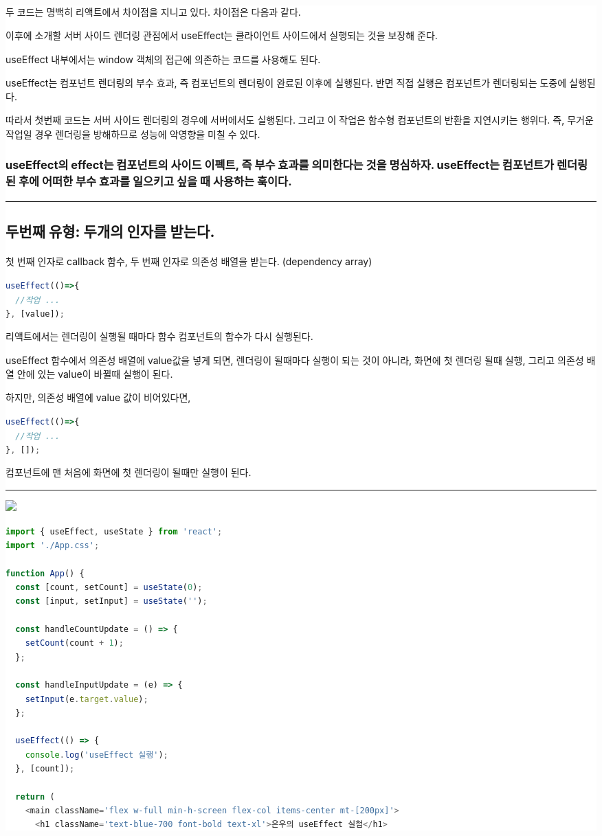 두 코드는 명백히 리액트에서 차이점을 지니고 있다. 차이점은 다음과 같다.

이후에 소개할 서버 사이드 렌더링 관점에서 useEffect는 클라이언트 사이드에서 실행되는 것을 보장해 준다. 

useEffect 내부에서는 window 객체의 접근에 의존하는 코드를 사용해도 된다.

useEffect는 컴포넌트 렌더링의 부수 효과, 즉 컴포넌트의 렌더링이 완료된 이후에 실행된다. 
반면 직접 실행은 컴포넌트가 렌더링되는 도중에 실행된다. 

따라서 첫번째 코드는 서버 사이드 렌더링의 경우에 서버에서도 실행된다. 
그리고 이 작업은 함수형 컴포넌트의 반환을 지연시키는 행위다. 
즉, 무거운 작업일 경우 렌더링을 방해하므로 성능에 악영향을 미칠 수 있다.
 
### useEffect의 effect는 컴포넌트의 사이드 이펙트, 즉 부수 효과를 의미한다는 것을 명심하자. useEffect는 컴포넌트가 렌더링된 후에 어떠한 부수 효과를 일으키고 싶을 때 사용하는 훅이다.

***

## 두번째 유형: 두개의 인자를 받는다.
첫 번째 인자로 callback 함수, 두 번째 인자로 의존성 배열을 받는다. (dependency array)

```js
useEffect(()=>{
  //작업 ...
}, [value]);
```

리액트에서는 렌더링이 실행될 때마다 함수 컴포넌트의 함수가 다시 실행된다.

useEffect 함수에서 의존성 배열에 value값을 넣게 되면, 
렌더링이 될때마다 실행이 되는 것이 아니라, 화면에 첫 렌더링 될때 실행, 그리고 의존성 배열 안에 있는 value이 바뀔때 실행이 된다.

하지만, 의존성 배열에 value 값이 비어있다면,

```js
useEffect(()=>{
  //작업 ...
}, []);
```

컴포넌트에 맨 처음에 화면에 첫 렌더링이 될때만 실행이 된다.

***
![](https://velog.velcdn.com/images/eunwoo1341/post/22083cda-6efa-41c5-ae07-cc5aadebf9f0/image.png)


```js
import { useEffect, useState } from 'react';
import './App.css';

function App() {
  const [count, setCount] = useState(0);
  const [input, setInput] = useState('');

  const handleCountUpdate = () => {
    setCount(count + 1);
  };

  const handleInputUpdate = (e) => {
    setInput(e.target.value);
  };

  useEffect(() => {
    console.log('useEffect 실행');
  }, [count]);

  return (
    <main className='flex w-full min-h-screen flex-col items-center mt-[200px]'>
      <h1 className='text-blue-700 font-bold text-xl'>은우의 useEffect 실험</h1>
```